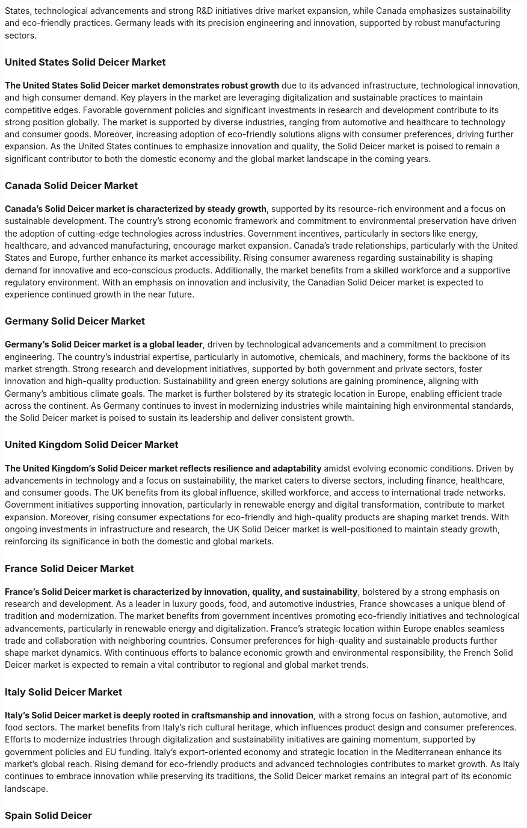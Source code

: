 States, technological advancements and strong R&amp;D initiatives drive market expansion, while Canada emphasizes sustainability and eco-friendly practices. Germany leads with its precision engineering and innovation, supported by robust manufacturing sectors.</span></em></p></blockquote><h3><strong>United States Solid Deicer Market</strong></h3><p><strong>The United States Solid Deicer market demonstrates robust growth</strong> due to its advanced infrastructure, technological innovation, and high consumer demand. Key players in the market are leveraging digitalization and sustainable practices to maintain competitive edges. Favorable government policies and significant investments in research and development contribute to its strong position globally. The market is supported by diverse industries, ranging from automotive and healthcare to technology and consumer goods. Moreover, increasing adoption of eco-friendly solutions aligns with consumer preferences, driving further expansion. As the United States continues to emphasize innovation and quality, the Solid Deicer market is poised to remain a significant contributor to both the domestic economy and the global market landscape in the coming years.</p><h3><strong>Canada Solid Deicer Market</strong></h3><p><strong>Canada&rsquo;s Solid Deicer market is characterized by steady growth</strong>, supported by its resource-rich environment and a focus on sustainable development. The country&rsquo;s strong economic framework and commitment to environmental preservation have driven the adoption of cutting-edge technologies across industries. Government incentives, particularly in sectors like energy, healthcare, and advanced manufacturing, encourage market expansion. Canada&rsquo;s trade relationships, particularly with the United States and Europe, further enhance its market accessibility. Rising consumer awareness regarding sustainability is shaping demand for innovative and eco-conscious products. Additionally, the market benefits from a skilled workforce and a supportive regulatory environment. With an emphasis on innovation and inclusivity, the Canadian Solid Deicer market is expected to experience continued growth in the near future.</p><h3><strong>Germany Solid Deicer Market</strong></h3><p><strong>Germany&rsquo;s Solid Deicer market is a global leader</strong>, driven by technological advancements and a commitment to precision engineering. The country&rsquo;s industrial expertise, particularly in automotive, chemicals, and machinery, forms the backbone of its market strength. Strong research and development initiatives, supported by both government and private sectors, foster innovation and high-quality production. Sustainability and green energy solutions are gaining prominence, aligning with Germany&rsquo;s ambitious climate goals. The market is further bolstered by its strategic location in Europe, enabling efficient trade across the continent. As Germany continues to invest in modernizing industries while maintaining high environmental standards, the Solid Deicer market is poised to sustain its leadership and deliver consistent growth.</p><h3><strong>United Kingdom Solid Deicer Market</strong></h3><p><strong>The United Kingdom&rsquo;s Solid Deicer market reflects resilience and adaptability</strong> amidst evolving economic conditions. Driven by advancements in technology and a focus on sustainability, the market caters to diverse sectors, including finance, healthcare, and consumer goods. The UK benefits from its global influence, skilled workforce, and access to international trade networks. Government initiatives supporting innovation, particularly in renewable energy and digital transformation, contribute to market expansion. Moreover, rising consumer expectations for eco-friendly and high-quality products are shaping market trends. With ongoing investments in infrastructure and research, the UK Solid Deicer market is well-positioned to maintain steady growth, reinforcing its significance in both the domestic and global markets.</p><h3><strong>France Solid Deicer Market</strong></h3><p><strong>France&rsquo;s Solid Deicer market is characterized by innovation, quality, and sustainability</strong>, bolstered by a strong emphasis on research and development. As a leader in luxury goods, food, and automotive industries, France showcases a unique blend of tradition and modernization. The market benefits from government incentives promoting eco-friendly initiatives and technological advancements, particularly in renewable energy and digitalization. France&rsquo;s strategic location within Europe enables seamless trade and collaboration with neighboring countries. Consumer preferences for high-quality and sustainable products further shape market dynamics. With continuous efforts to balance economic growth and environmental responsibility, the French Solid Deicer market is expected to remain a vital contributor to regional and global market trends.</p><h3><strong>Italy Solid Deicer Market</strong></h3><p><strong>Italy&rsquo;s Solid Deicer market is deeply rooted in craftsmanship and innovation</strong>, with a strong focus on fashion, automotive, and food sectors. The market benefits from Italy&rsquo;s rich cultural heritage, which influences product design and consumer preferences. Efforts to modernize industries through digitalization and sustainability initiatives are gaining momentum, supported by government policies and EU funding. Italy&rsquo;s export-oriented economy and strategic location in the Mediterranean enhance its market&rsquo;s global reach. Rising demand for eco-friendly products and advanced technologies contributes to market growth. As Italy continues to embrace innovation while preserving its traditions, the Solid Deicer market remains an integral part of its economic landscape.</p><h3><strong>Spain Solid Deicer